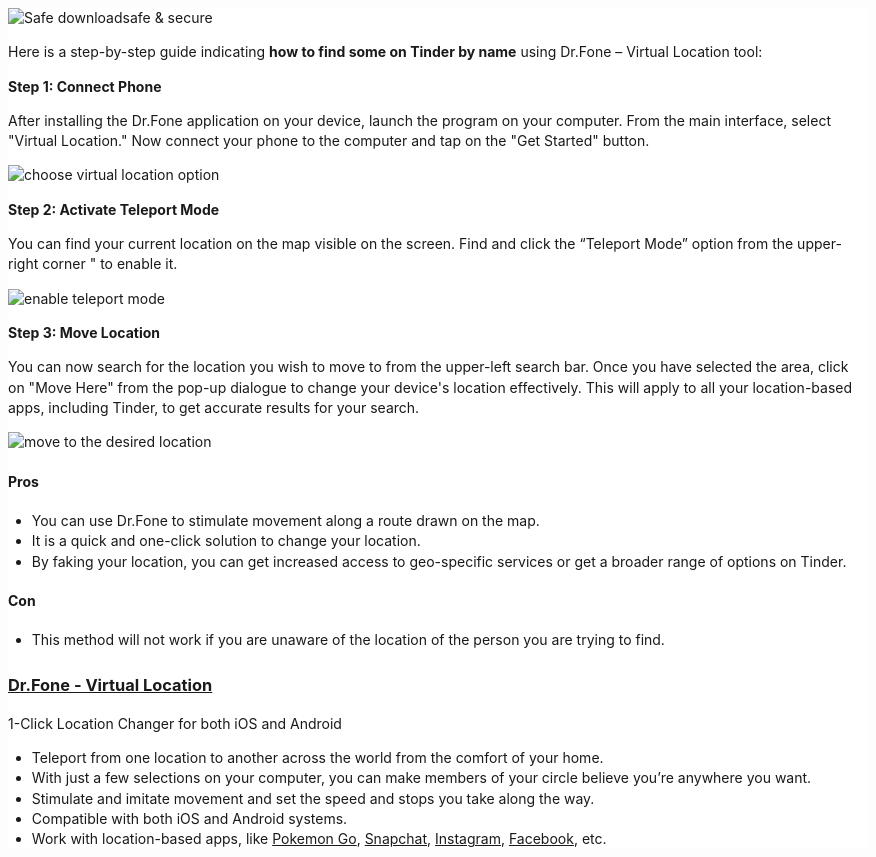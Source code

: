 ![Safe download](https://images.wondershare.com/drfone/article/2022/05/security.svg)safe & secure

Here is a step-by-step guide indicating **how to find some on Tinder by name** using Dr.Fone – Virtual Location tool:

**Step 1: Connect Phone**

After installing the Dr.Fone application on your device, launch the program on your computer. From the main interface, select "Virtual Location." Now connect your phone to the computer and tap on the "Get Started" button.

![choose virtual location option](https://images.wondershare.com/drfone/guide/drfone-home.png)

**Step 2: Activate Teleport Mode**

You can find your current location on the map visible on the screen. Find and click the “Teleport Mode” option from the upper-right corner " to enable it.

![enable teleport mode](https://images.wondershare.com/drfone/guide/virtual-location-04.png)

**Step 3: Move Location**

You can now search for the location you wish to move to from the upper-left search bar. Once you have selected the area, click on "Move Here" from the pop-up dialogue to change your device's location effectively. This will apply to all your location-based apps, including Tinder, to get accurate results for your search.

![move to the desired location](https://images.wondershare.com/drfone/guide/virtual-location-05.png)

#### Pros

- You can use Dr.Fone to stimulate movement along a route drawn on the map.
- It is a quick and one-click solution to change your location.
- By faking your location, you can get increased access to geo-specific services or get a broader range of options on Tinder.

#### Con

- This method will not work if you are unaware of the location of the person you are trying to find.



### [Dr.Fone - Virtual Location](https://tools.techidaily.com/wondershare/drfone/virtual-location-changer/)

1-Click Location Changer for both iOS and Android

- Teleport from one location to another across the world from the comfort of your home.
- With just a few selections on your computer, you can make members of your circle believe you’re anywhere you want.
- Stimulate and imitate movement and set the speed and stops you take along the way.
- Compatible with both iOS and Android systems.
- Work with location-based apps, like [Pokemon Go](https://drfone.wondershare.com/virtual-location/pokemon-go-spoofing-ios.html), [Snapchat](https://drfone.wondershare.com/virtual-location/fake-snapchat-location.html), [Instagram](https://drfone.wondershare.com/virtual-location/how-to-change-region-on-instagram.html), [Facebook](https://drfone.wondershare.com/virtual-location/fake-location-on-facebook.html), etc.
